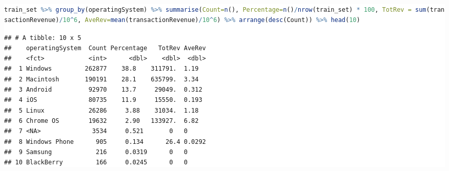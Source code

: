 ``` r
train_set %>% group_by(operatingSystem) %>% summarise(Count=n(), Percentage=n()/nrow(train_set) * 100, TotRev = sum(transactionRevenue)/10^6, AveRev=mean(transactionRevenue)/10^6) %>% arrange(desc(Count)) %>% head(10)
```

    ## # A tibble: 10 x 5
    ##    operatingSystem  Count Percentage   TotRev AveRev
    ##    <fct>            <int>      <dbl>    <dbl>  <dbl>
    ##  1 Windows         262877    38.8    311791.  1.19  
    ##  2 Macintosh       190191    28.1    635799.  3.34  
    ##  3 Android          92970    13.7     29049.  0.312 
    ##  4 iOS              80735    11.9     15550.  0.193 
    ##  5 Linux            26286     3.88    31034.  1.18  
    ##  6 Chrome OS        19632     2.90   133927.  6.82  
    ##  7 <NA>              3534     0.521       0   0     
    ##  8 Windows Phone      905     0.134      26.4 0.0292
    ##  9 Samsung            216     0.0319      0   0     
    ## 10 BlackBerry         166     0.0245      0   0
